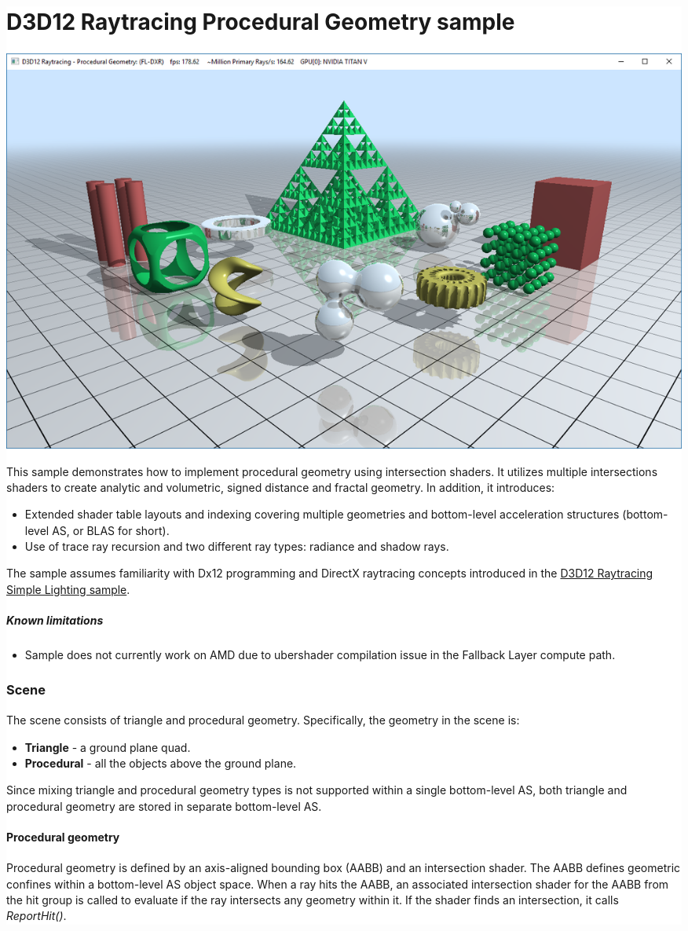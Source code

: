 # D3D12 Raytracing Procedural Geometry sample
![D3D12 Raytracing Procedural Geometry GUI](Screenshot.png)

This sample demonstrates how to implement procedural geometry using intersection shaders. It utilizes multiple intersections shaders to create analytic and volumetric, signed distance and fractal geometry. In addition, it introduces:
* Extended shader table layouts and indexing covering multiple geometries and bottom-level acceleration structures (bottom-level AS, or BLAS for short).
* Use of trace ray recursion and two different ray types: radiance and shadow rays.

The sample assumes familiarity with Dx12 programming and DirectX raytracing concepts introduced in the [D3D12 Raytracing Simple Lighting sample](../D3D12RaytracingProceduralGeometry/readme.md).

##### Known limitations
* Sample does not currently work on AMD due to ubershader compilation issue in the Fallback Layer compute path.

### Scene
The scene consists of triangle and procedural geometry. Specifically, the geometry in the scene is:
* **Triangle** - a ground plane quad.
* **Procedural** - all the objects above the ground plane.

Since mixing triangle and procedural geometry types is not supported within a single bottom-level AS, both triangle and procedural geometry are stored in separate bottom-level AS. 

#### Procedural geometry
Procedural geometry is defined by an axis-aligned bounding box (AABB) and an intersection shader. The AABB defines geometric confines within a bottom-level AS object space. When a ray hits the AABB, an associated intersection shader for the AABB from the hit group is called to evaluate if the ray intersects any geometry within it. If the shader finds an intersection, it calls *ReportHit()*. 

